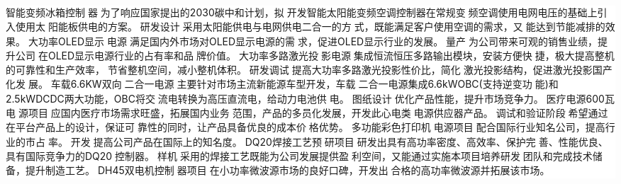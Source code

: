 智能变频冰箱控制
器
为了响应国家提出的2030碳中和计划，拟
开发智能太阳能变频空调控制器在常规变
频空调使用电网电压的基础上引入使用太
阳能板供电的方案。
研发设计
采用太阳能供电与电网供电二合一的方
式，既能满足客户使用空调的需求，又
能达到节能减排的效果。
大功率OLED显示
电源
满足国内外市场对OLED显示电源的需
求，促进OLED显示行业的发展。
量产
为公司带来可观的销售业绩，提升公司
在OLED显示电源行业的占有率和品
牌价值。
大功率多路激光投
影电源
集成恒流恒压多路输出模块，安装方便快
捷，极大提高整机的可靠性和生产效率，
节省整机空间，减小整机体积。
研发调试
提高大功率多路激光投影性价比，简化
激光投影结构，促进激光投影国产化发
展。
车载6.6KW双向
二合一电源
主要针对市场主流新能源车型开发，车载
二合一电源集成6.6kWOBC(支持逆变功
能)和2.5kWDCDC两大功能，OBC将交
流电转换为高压直流电，给动力电池供
电。
图纸设计
优化产品性能，提升市场竞争力。
医疗电源600瓦电
源项目
应国内医疗市场需求旺盛，拓展国内业务
范围，产品的多员化发展，开发此心电类
电源供应器产品。
调试和验证阶段
希望通过在平台产品上的设计，保证可
靠性的同时，让产品具备优良的成本价
格优势。
多功能彩色打印机
电源项目
配合国际行业知名公司，提高行业的市占
率。
开发
提高公司产品在国际上的知名度。
DQ20焊接工艺预
研项目
研发出具有高功率密度、高效率、保护完
善、性能优良、具有国际竞争力的DQ20
控制器。
样机
采用的焊接工艺既能为公司发展提供盈
利空间，又能通过实施本项目培养研发
团队和完成技术储备，提升制造工艺。
DH45双电机控制
器项目
在小功率微波源市场的良好口碑，开发出
合格的高功率微波源并拓展该市场。